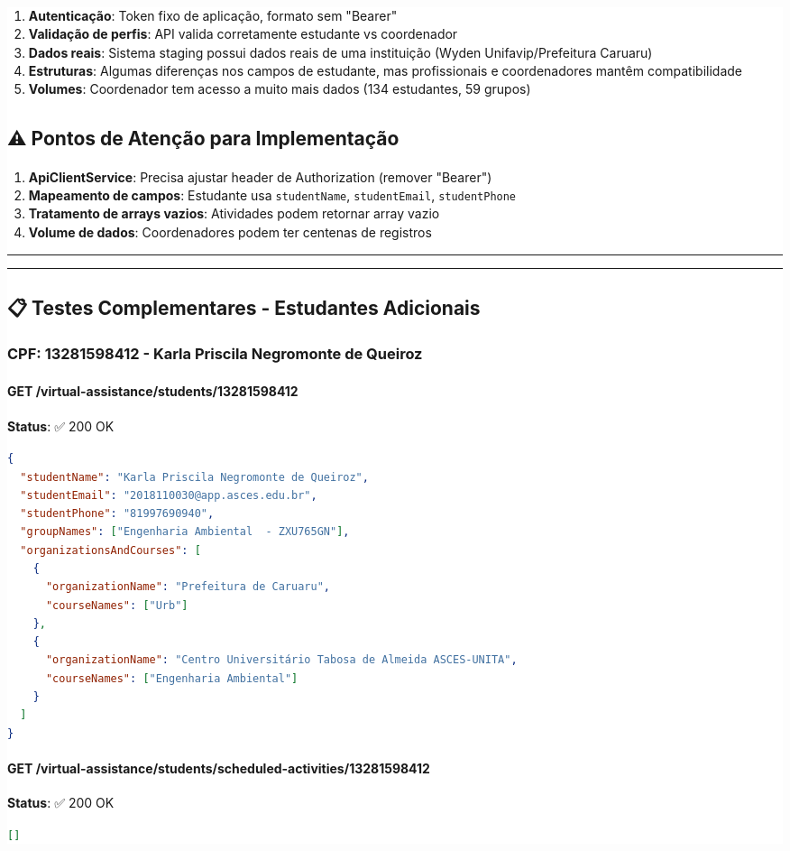 1. **Autenticação**: Token fixo de aplicação, formato sem "Bearer"
2. **Validação de perfis**: API valida corretamente estudante vs coordenador
3. **Dados reais**: Sistema staging possui dados reais de uma instituição (Wyden Unifavip/Prefeitura Caruaru)
4. **Estruturas**: Algumas diferenças nos campos de estudante, mas profissionais e coordenadores mantêm compatibilidade
5. **Volumes**: Coordenador tem acesso a muito mais dados (134 estudantes, 59 grupos)

## ⚠️ Pontos de Atenção para Implementação

1. **ApiClientService**: Precisa ajustar header de Authorization (remover "Bearer")
2. **Mapeamento de campos**: Estudante usa `studentName`, `studentEmail`, `studentPhone`
3. **Tratamento de arrays vazios**: Atividades podem retornar array vazio
4. **Volume de dados**: Coordenadores podem ter centenas de registros

---

---

## 📋 Testes Complementares - Estudantes Adicionais

### CPF: 13281598412 - Karla Priscila Negromonte de Queiroz

#### GET /virtual-assistance/students/13281598412

**Status**: ✅ 200 OK

```json
{
  "studentName": "Karla Priscila Negromonte de Queiroz",
  "studentEmail": "2018110030@app.asces.edu.br",
  "studentPhone": "81997690940",
  "groupNames": ["Engenharia Ambiental  - ZXU765GN"],
  "organizationsAndCourses": [
    {
      "organizationName": "Prefeitura de Caruaru",
      "courseNames": ["Urb"]
    },
    {
      "organizationName": "Centro Universitário Tabosa de Almeida ASCES-UNITA",
      "courseNames": ["Engenharia Ambiental"]
    }
  ]
}
```

#### GET /virtual-assistance/students/scheduled-activities/13281598412

**Status**: ✅ 200 OK

```json
[]
```
